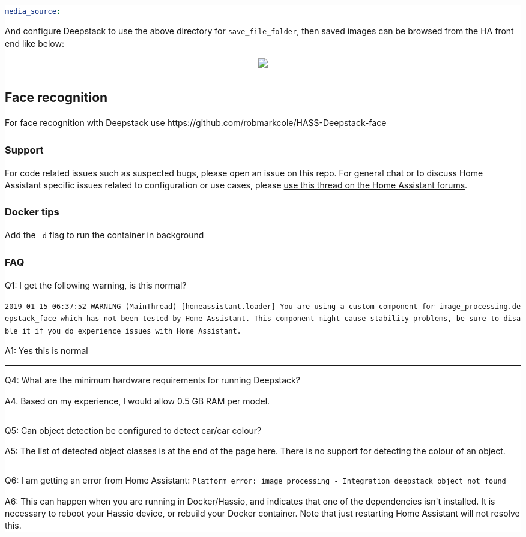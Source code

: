```yaml
media_source:
```
And configure Deepstack to use the above directory for `save_file_folder`, then saved images can be browsed from the HA front end like below:

<p align="center">
<img src="https://github.com/robmarkcole/HASS-Deepstack-object/blob/master/docs/media_player.png" width="750">
</p>

## Face recognition
For face recognition with Deepstack use https://github.com/robmarkcole/HASS-Deepstack-face

### Support
For code related issues such as suspected bugs, please open an issue on this repo. For general chat or to discuss Home Assistant specific issues related to configuration or use cases, please [use this thread on the Home Assistant forums](https://community.home-assistant.io/t/face-and-person-detection-with-deepstack-local-and-free/92041).

### Docker tips
Add the `-d` flag to run the container in background

### FAQ
Q1: I get the following warning, is this normal?
```
2019-01-15 06:37:52 WARNING (MainThread) [homeassistant.loader] You are using a custom component for image_processing.deepstack_face which has not been tested by Home Assistant. This component might cause stability problems, be sure to disable it if you do experience issues with Home Assistant.
```
A1: Yes this is normal

------

Q4: What are the minimum hardware requirements for running Deepstack?

A4. Based on my experience, I would allow 0.5 GB RAM per model.

------

Q5: Can object detection be configured to detect car/car colour?

A5: The list of detected object classes is at the end of the page [here](https://deepstackpython.readthedocs.io/en/latest/objectdetection.html). There is no support for detecting the colour of an object.

------

Q6: I am getting an error from Home Assistant: `Platform error: image_processing - Integration deepstack_object not found`

A6: This can happen when you are running in Docker/Hassio, and indicates that one of the dependencies isn't installed. It is necessary to reboot your Hassio device, or rebuild your Docker container. Note that just restarting Home Assistant will not resolve this.
